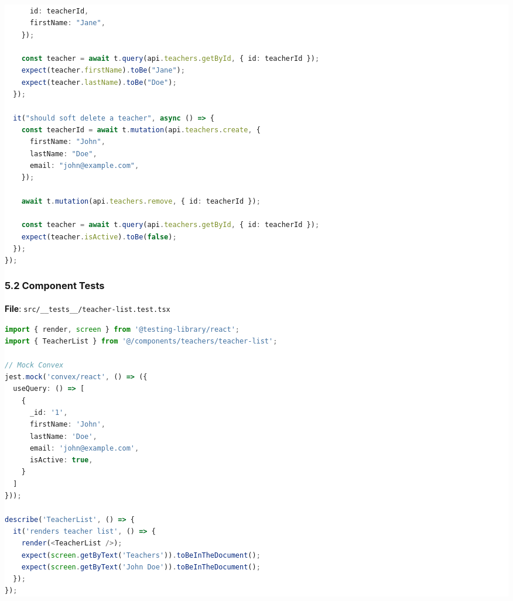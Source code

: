 ```typescript
      id: teacherId,
      firstName: "Jane",
    });

    const teacher = await t.query(api.teachers.getById, { id: teacherId });
    expect(teacher.firstName).toBe("Jane");
    expect(teacher.lastName).toBe("Doe");
  });

  it("should soft delete a teacher", async () => {
    const teacherId = await t.mutation(api.teachers.create, {
      firstName: "John",
      lastName: "Doe",
      email: "john@example.com",
    });

    await t.mutation(api.teachers.remove, { id: teacherId });

    const teacher = await t.query(api.teachers.getById, { id: teacherId });
    expect(teacher.isActive).toBe(false);
  });
});
```

### 5.2 Component Tests
**File**: `src/__tests__/teacher-list.test.tsx`

```typescript
import { render, screen } from '@testing-library/react';
import { TeacherList } from '@/components/teachers/teacher-list';

// Mock Convex
jest.mock('convex/react', () => ({
  useQuery: () => [
    {
      _id: '1',
      firstName: 'John',
      lastName: 'Doe',
      email: 'john@example.com',
      isActive: true,
    }
  ]
}));

describe('TeacherList', () => {
  it('renders teacher list', () => {
    render(<TeacherList />);
    expect(screen.getByText('Teachers')).toBeInTheDocument();
    expect(screen.getByText('John Doe')).toBeInTheDocument();
  });
});
```
